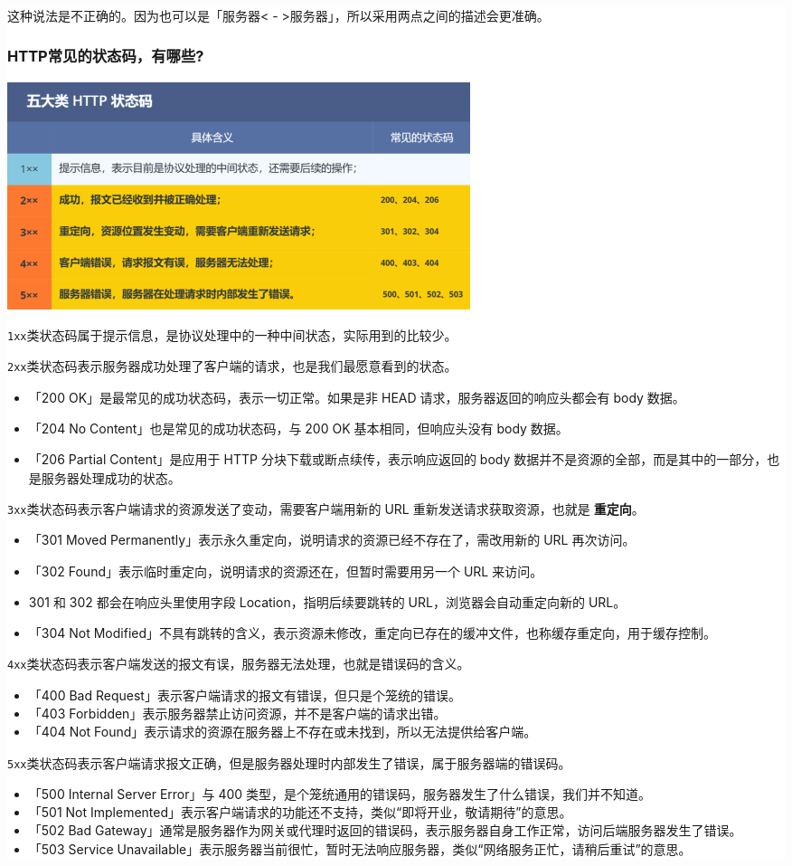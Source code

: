 这种说法是不正确的。因为也可以是「服务器< - >服务器」，所以采用两点之间的描述会更准确。

### HTTP常见的状态码，有哪些?

<img src="img/image-20210607222041026.png" alt="image-20210607222041026" style="zoom:50%;" />

`1xx`类状态码属于提示信息，是协议处理中的一种中间状态，实际用到的比较少。

`2xx`类状态码表示服务器成功处理了客户端的请求，也是我们最愿意看到的状态。

-   「200 OK」是最常见的成功状态码，表示一切正常。如果是非 HEAD 请求，服务器返回的响应头都会有 body 数据。

-   「204 No Content」也是常见的成功状态码，与 200 OK 基本相同，但响应头没有 body 数据。

-   「206 Partial Content」是应用于 HTTP 分块下载或断点续传，表示响应返回的 body 数据并不是资源的全部，而是其中的一部分，也是服务器处理成功的状态。

`3xx`类状态码表示客户端请求的资源发送了变动，需要客户端用新的 URL 重新发送请求获取资源，也就是 **重定向**。

-   「301 Moved Permanently」表示永久重定向，说明请求的资源已经不存在了，需改用新的 URL 再次访问。

-   「302 Found」表示临时重定向，说明请求的资源还在，但暂时需要用另一个 URL 来访问。
-   301 和 302 都会在响应头里使用字段 Location，指明后续要跳转的 URL，浏览器会自动重定向新的 URL。
-   「304 Not Modified」不具有跳转的含义，表示资源未修改，重定向已存在的缓冲文件，也称缓存重定向，用于缓存控制。

`4xx`类状态码表示客户端发送的报文有误，服务器无法处理，也就是错误码的含义。

-   「400 Bad Request」表示客户端请求的报文有错误，但只是个笼统的错误。
-   「403 Forbidden」表示服务器禁止访问资源，并不是客户端的请求出错。
-   「404 Not Found」表示请求的资源在服务器上不存在或未找到，所以无法提供给客户端。

`5xx`类状态码表示客户端请求报文正确，但是服务器处理时内部发生了错误，属于服务器端的错误码。

-   「500 Internal Server Error」与 400 类型，是个笼统通用的错误码，服务器发生了什么错误，我们并不知道。
-   「501 Not Implemented」表示客户端请求的功能还不支持，类似“即将开业，敬请期待”的意思。
-   「502 Bad Gateway」通常是服务器作为网关或代理时返回的错误码，表示服务器自身工作正常，访问后端服务器发生了错误。
-   「503 Service Unavailable」表示服务器当前很忙，暂时无法响应服务器，类似“网络服务正忙，请稍后重试”的意思。
